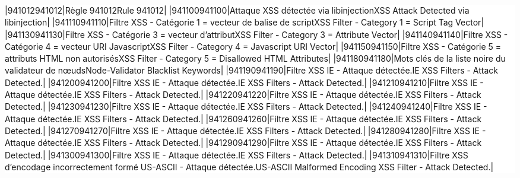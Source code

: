 |<span data-ttu-id="5f183-502">941012</span><span class="sxs-lookup"><span data-stu-id="5f183-502">941012</span></span>|<span data-ttu-id="5f183-503">Règle 941012</span><span class="sxs-lookup"><span data-stu-id="5f183-503">Rule 941012</span></span>|
|<span data-ttu-id="5f183-504">941100</span><span class="sxs-lookup"><span data-stu-id="5f183-504">941100</span></span>|<span data-ttu-id="5f183-505">Attaque XSS détectée via libinjection</span><span class="sxs-lookup"><span data-stu-id="5f183-505">XSS Attack Detected via libinjection</span></span>|
|<span data-ttu-id="5f183-506">941110</span><span class="sxs-lookup"><span data-stu-id="5f183-506">941110</span></span>|<span data-ttu-id="5f183-507">Filtre XSS - Catégorie 1 = vecteur de balise de script</span><span class="sxs-lookup"><span data-stu-id="5f183-507">XSS Filter - Category 1 = Script Tag Vector</span></span>|
|<span data-ttu-id="5f183-508">941130</span><span class="sxs-lookup"><span data-stu-id="5f183-508">941130</span></span>|<span data-ttu-id="5f183-509">Filtre XSS - Catégorie 3 = vecteur d’attribut</span><span class="sxs-lookup"><span data-stu-id="5f183-509">XSS Filter - Category 3 = Attribute Vector</span></span>|
|<span data-ttu-id="5f183-510">941140</span><span class="sxs-lookup"><span data-stu-id="5f183-510">941140</span></span>|<span data-ttu-id="5f183-511">Filtre XSS - Catégorie 4 = vecteur URI Javascript</span><span class="sxs-lookup"><span data-stu-id="5f183-511">XSS Filter - Category 4 = Javascript URI Vector</span></span>|
|<span data-ttu-id="5f183-512">941150</span><span class="sxs-lookup"><span data-stu-id="5f183-512">941150</span></span>|<span data-ttu-id="5f183-513">Filtre XSS - Catégorie 5 = attributs HTML non autorisés</span><span class="sxs-lookup"><span data-stu-id="5f183-513">XSS Filter - Category 5 = Disallowed HTML Attributes</span></span>|
|<span data-ttu-id="5f183-514">941180</span><span class="sxs-lookup"><span data-stu-id="5f183-514">941180</span></span>|<span data-ttu-id="5f183-515">Mots clés de la liste noire du validateur de nœuds</span><span class="sxs-lookup"><span data-stu-id="5f183-515">Node-Validator Blacklist Keywords</span></span>|
|<span data-ttu-id="5f183-516">941190</span><span class="sxs-lookup"><span data-stu-id="5f183-516">941190</span></span>|<span data-ttu-id="5f183-517">Filtre XSS IE - Attaque détectée.</span><span class="sxs-lookup"><span data-stu-id="5f183-517">IE XSS Filters - Attack Detected.</span></span>|
|<span data-ttu-id="5f183-518">941200</span><span class="sxs-lookup"><span data-stu-id="5f183-518">941200</span></span>|<span data-ttu-id="5f183-519">Filtre XSS IE - Attaque détectée.</span><span class="sxs-lookup"><span data-stu-id="5f183-519">IE XSS Filters - Attack Detected.</span></span>|
|<span data-ttu-id="5f183-520">941210</span><span class="sxs-lookup"><span data-stu-id="5f183-520">941210</span></span>|<span data-ttu-id="5f183-521">Filtre XSS IE - Attaque détectée.</span><span class="sxs-lookup"><span data-stu-id="5f183-521">IE XSS Filters - Attack Detected.</span></span>|
|<span data-ttu-id="5f183-522">941220</span><span class="sxs-lookup"><span data-stu-id="5f183-522">941220</span></span>|<span data-ttu-id="5f183-523">Filtre XSS IE - Attaque détectée.</span><span class="sxs-lookup"><span data-stu-id="5f183-523">IE XSS Filters - Attack Detected.</span></span>|
|<span data-ttu-id="5f183-524">941230</span><span class="sxs-lookup"><span data-stu-id="5f183-524">941230</span></span>|<span data-ttu-id="5f183-525">Filtre XSS IE - Attaque détectée.</span><span class="sxs-lookup"><span data-stu-id="5f183-525">IE XSS Filters - Attack Detected.</span></span>|
|<span data-ttu-id="5f183-526">941240</span><span class="sxs-lookup"><span data-stu-id="5f183-526">941240</span></span>|<span data-ttu-id="5f183-527">Filtre XSS IE - Attaque détectée.</span><span class="sxs-lookup"><span data-stu-id="5f183-527">IE XSS Filters - Attack Detected.</span></span>|
|<span data-ttu-id="5f183-528">941260</span><span class="sxs-lookup"><span data-stu-id="5f183-528">941260</span></span>|<span data-ttu-id="5f183-529">Filtre XSS IE - Attaque détectée.</span><span class="sxs-lookup"><span data-stu-id="5f183-529">IE XSS Filters - Attack Detected.</span></span>|
|<span data-ttu-id="5f183-530">941270</span><span class="sxs-lookup"><span data-stu-id="5f183-530">941270</span></span>|<span data-ttu-id="5f183-531">Filtre XSS IE - Attaque détectée.</span><span class="sxs-lookup"><span data-stu-id="5f183-531">IE XSS Filters - Attack Detected.</span></span>|
|<span data-ttu-id="5f183-532">941280</span><span class="sxs-lookup"><span data-stu-id="5f183-532">941280</span></span>|<span data-ttu-id="5f183-533">Filtre XSS IE - Attaque détectée.</span><span class="sxs-lookup"><span data-stu-id="5f183-533">IE XSS Filters - Attack Detected.</span></span>|
|<span data-ttu-id="5f183-534">941290</span><span class="sxs-lookup"><span data-stu-id="5f183-534">941290</span></span>|<span data-ttu-id="5f183-535">Filtre XSS IE - Attaque détectée.</span><span class="sxs-lookup"><span data-stu-id="5f183-535">IE XSS Filters - Attack Detected.</span></span>|
|<span data-ttu-id="5f183-536">941300</span><span class="sxs-lookup"><span data-stu-id="5f183-536">941300</span></span>|<span data-ttu-id="5f183-537">Filtre XSS IE - Attaque détectée.</span><span class="sxs-lookup"><span data-stu-id="5f183-537">IE XSS Filters - Attack Detected.</span></span>|
|<span data-ttu-id="5f183-538">941310</span><span class="sxs-lookup"><span data-stu-id="5f183-538">941310</span></span>|<span data-ttu-id="5f183-539">Filtre XSS d’encodage incorrectement formé US-ASCII - Attaque détectée.</span><span class="sxs-lookup"><span data-stu-id="5f183-539">US-ASCII Malformed Encoding XSS Filter - Attack Detected.</span></span>|